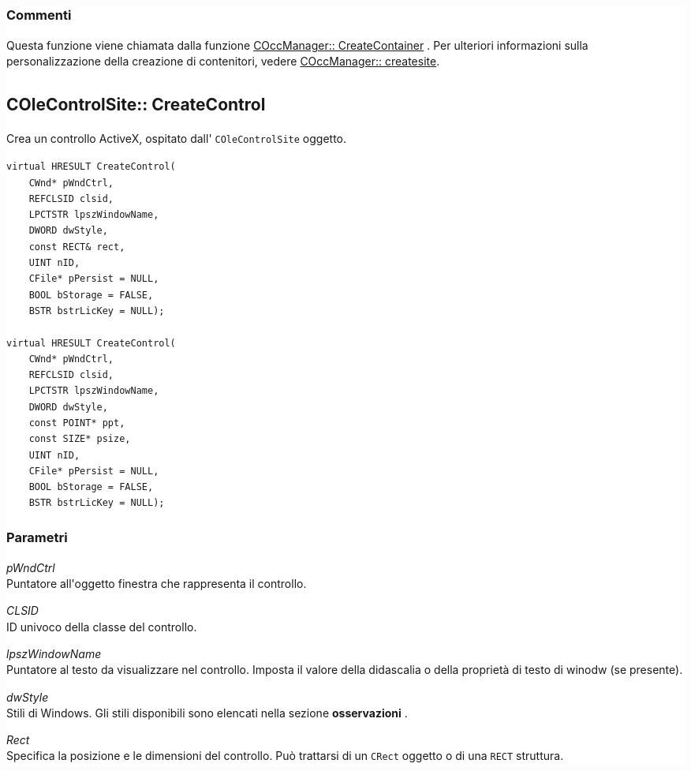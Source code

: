 ### <a name="remarks"></a>Commenti

Questa funzione viene chiamata dalla funzione [COccManager:: CreateContainer](../../mfc/reference/coccmanager-class.md#createcontainer) . Per ulteriori informazioni sulla personalizzazione della creazione di contenitori, vedere [COccManager:: createsite](../../mfc/reference/coccmanager-class.md#createsite).

## <a name="colecontrolsitecreatecontrol"></a><a name="createcontrol"></a> COleControlSite:: CreateControl

Crea un controllo ActiveX, ospitato dall' `COleControlSite` oggetto.

```
virtual HRESULT CreateControl(
    CWnd* pWndCtrl,
    REFCLSID clsid,
    LPCTSTR lpszWindowName,
    DWORD dwStyle,
    const RECT& rect,
    UINT nID,
    CFile* pPersist = NULL,
    BOOL bStorage = FALSE,
    BSTR bstrLicKey = NULL);

virtual HRESULT CreateControl(
    CWnd* pWndCtrl,
    REFCLSID clsid,
    LPCTSTR lpszWindowName,
    DWORD dwStyle,
    const POINT* ppt,
    const SIZE* psize,
    UINT nID,
    CFile* pPersist = NULL,
    BOOL bStorage = FALSE,
    BSTR bstrLicKey = NULL);
```

### <a name="parameters"></a>Parametri

*pWndCtrl*<br/>
Puntatore all'oggetto finestra che rappresenta il controllo.

*CLSID*<br/>
ID univoco della classe del controllo.

*lpszWindowName*<br/>
Puntatore al testo da visualizzare nel controllo. Imposta il valore della didascalia o della proprietà di testo di winodw (se presente).

*dwStyle*<br/>
Stili di Windows. Gli stili disponibili sono elencati nella sezione **osservazioni** .

*Rect*<br/>
Specifica la posizione e le dimensioni del controllo. Può trattarsi di un `CRect` oggetto o di una `RECT` struttura.
